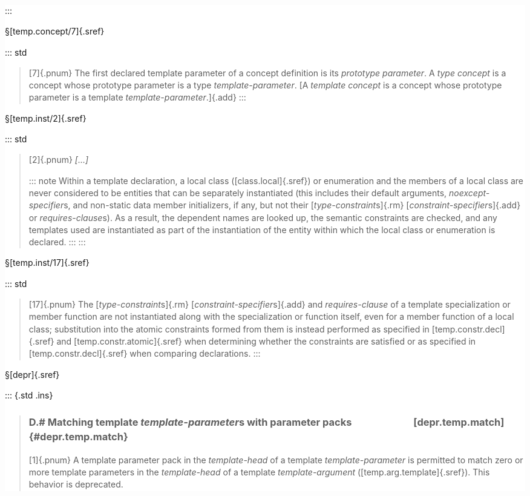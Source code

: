 :::

&sect;[temp.concept/7]{.sref}

::: std
> [7]{.pnum}
> The first declared template parameter of a concept definition is its
> *prototype parameter*.
> A *type concept*
> is a concept whose prototype parameter
> is a type *template-parameter*.
> [A *template concept*
> is a concept whose prototype parameter
> is a template *template-parameter*.]{.add}
:::

&sect;[temp.inst/2]{.sref}

::: std
> [2]{.pnum}
> *[...]*
>
> ::: note
> Within a template declaration,
> a local class ([class.local]{.sref}) or enumeration and the members of
> a local class are never considered to be entities that can be separately
> instantiated (this includes their default arguments,
> *noexcept-specifier*s, and non-static data member
> initializers, if any,
> but not their [*type-constraint*s]{.rm} [*constraint-specifier*s]{.add} or *requires-clause*s).
> As a result, the dependent names are looked up, the
> semantic constraints are checked, and any templates used are instantiated as
> part of the instantiation of the entity within which the local class or
> enumeration is declared.
> :::
:::

&sect;[temp.inst/17]{.sref}

::: std
> [17]{.pnum}
> The [*type-constraint*s]{.rm} [*constraint-specifier*s]{.add} and *requires-clause*
> of a template specialization or member function
> are not instantiated along with the specialization or function itself,
> even for a member function of a local class;
> substitution into the atomic constraints formed from them is instead performed
> as specified in [temp.constr.decl]{.sref} and [temp.constr.atomic]{.sref}
> when determining whether the constraints are satisfied
> or as specified in [temp.constr.decl]{.sref} when comparing declarations.
:::

&sect;[depr]{.sref}

::: {.std .ins}
>
> ### D.# Matching template *template-parameter*s with parameter packs &emsp;&emsp;&emsp;&emsp;&emsp;&emsp;\[depr.temp.match\] {#depr.temp.match}
>
> [1]{.pnum}
> A template parameter pack in the *template-head*
> of a template *template-parameter*
> is permitted to match
> zero or more template parameters
> in the *template-head*
> of a template *template-argument* ([temp.arg.template]{.sref}).
> This behavior is deprecated.
>